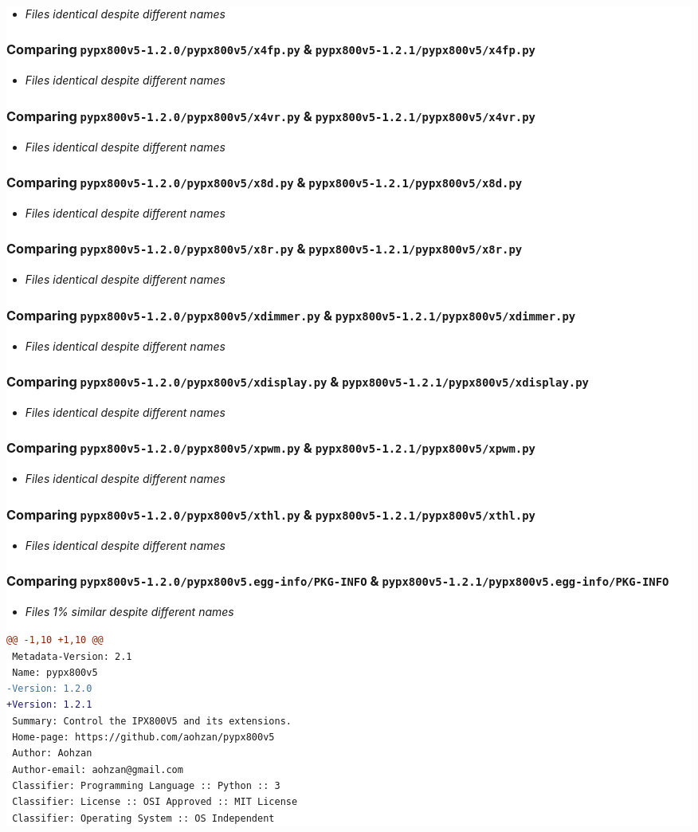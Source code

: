  * *Files identical despite different names*

### Comparing `pypx800v5-1.2.0/pypx800v5/x4fp.py` & `pypx800v5-1.2.1/pypx800v5/x4fp.py`

 * *Files identical despite different names*

### Comparing `pypx800v5-1.2.0/pypx800v5/x4vr.py` & `pypx800v5-1.2.1/pypx800v5/x4vr.py`

 * *Files identical despite different names*

### Comparing `pypx800v5-1.2.0/pypx800v5/x8d.py` & `pypx800v5-1.2.1/pypx800v5/x8d.py`

 * *Files identical despite different names*

### Comparing `pypx800v5-1.2.0/pypx800v5/x8r.py` & `pypx800v5-1.2.1/pypx800v5/x8r.py`

 * *Files identical despite different names*

### Comparing `pypx800v5-1.2.0/pypx800v5/xdimmer.py` & `pypx800v5-1.2.1/pypx800v5/xdimmer.py`

 * *Files identical despite different names*

### Comparing `pypx800v5-1.2.0/pypx800v5/xdisplay.py` & `pypx800v5-1.2.1/pypx800v5/xdisplay.py`

 * *Files identical despite different names*

### Comparing `pypx800v5-1.2.0/pypx800v5/xpwm.py` & `pypx800v5-1.2.1/pypx800v5/xpwm.py`

 * *Files identical despite different names*

### Comparing `pypx800v5-1.2.0/pypx800v5/xthl.py` & `pypx800v5-1.2.1/pypx800v5/xthl.py`

 * *Files identical despite different names*

### Comparing `pypx800v5-1.2.0/pypx800v5.egg-info/PKG-INFO` & `pypx800v5-1.2.1/pypx800v5.egg-info/PKG-INFO`

 * *Files 1% similar despite different names*

```diff
@@ -1,10 +1,10 @@
 Metadata-Version: 2.1
 Name: pypx800v5
-Version: 1.2.0
+Version: 1.2.1
 Summary: Control the IPX800V5 and its extensions.
 Home-page: https://github.com/aohzan/pypx800v5
 Author: Aohzan
 Author-email: aohzan@gmail.com
 Classifier: Programming Language :: Python :: 3
 Classifier: License :: OSI Approved :: MIT License
 Classifier: Operating System :: OS Independent
```
